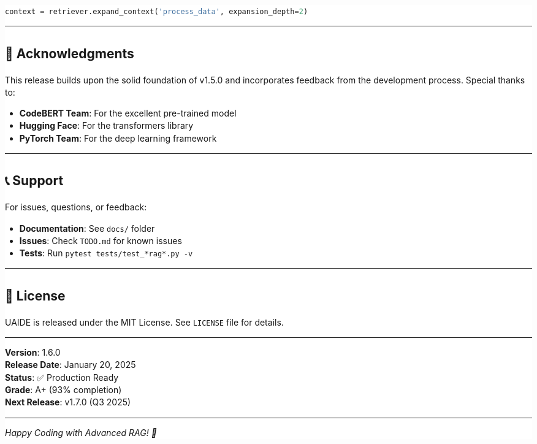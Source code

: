 ```python
context = retriever.expand_context('process_data', expansion_depth=2)
```

---

## 🙏 Acknowledgments

This release builds upon the solid foundation of v1.5.0 and incorporates feedback from the development process. Special thanks to:

- **CodeBERT Team**: For the excellent pre-trained model
- **Hugging Face**: For the transformers library
- **PyTorch Team**: For the deep learning framework

---

## 📞 Support

For issues, questions, or feedback:

- **Documentation**: See `docs/` folder
- **Issues**: Check `TODO.md` for known issues
- **Tests**: Run `pytest tests/test_*rag*.py -v`

---

## 📄 License

UAIDE is released under the MIT License. See `LICENSE` file for details.

---

**Version**: 1.6.0  
**Release Date**: January 20, 2025  
**Status**: ✅ Production Ready  
**Grade**: A+ (93% completion)  
**Next Release**: v1.7.0 (Q3 2025)

---

*Happy Coding with Advanced RAG! 🚀*
